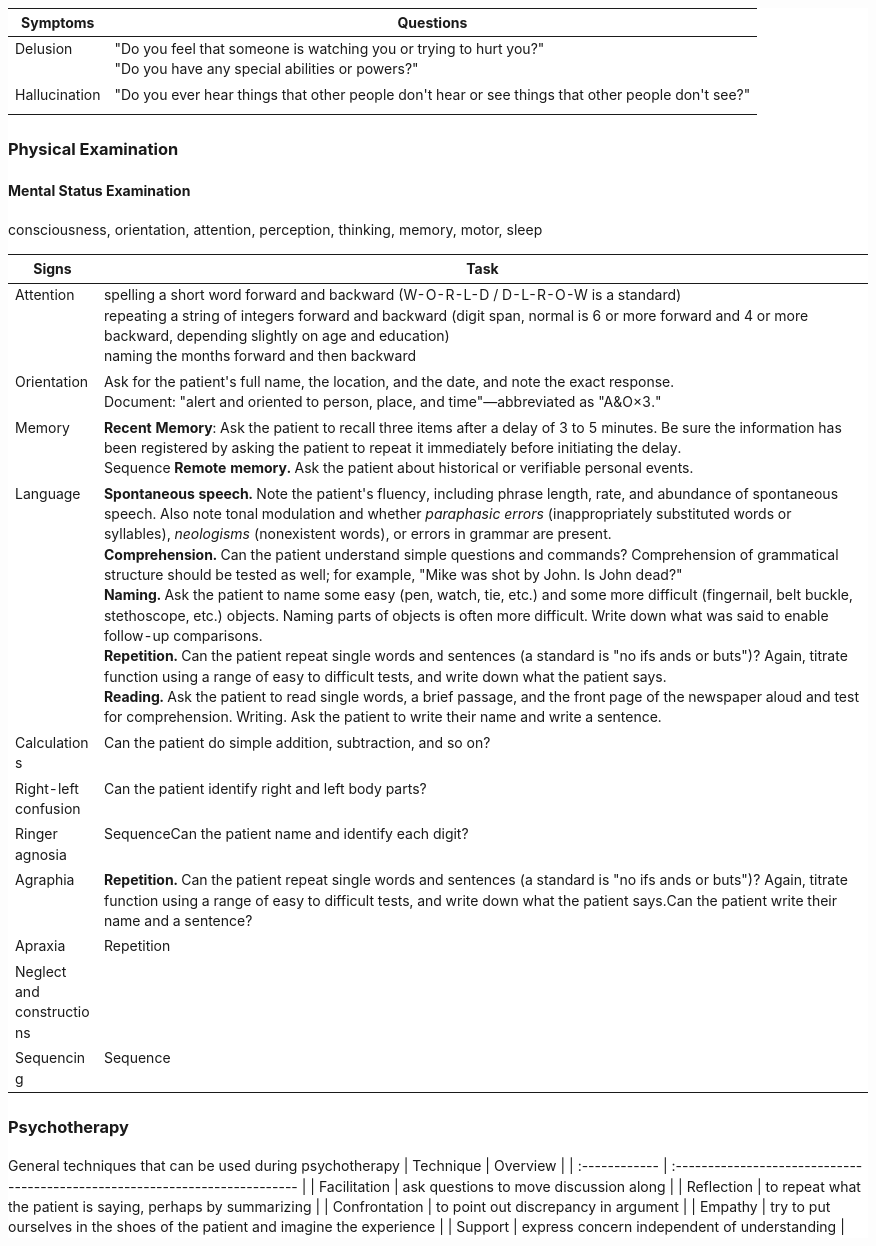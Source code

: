 | Symptoms      | Questions                                                    |
| ------------- | ------------------------------------------------------------ |
| Delusion      | "Do you feel that someone is watching you or trying to hurt you?" <br/>"Do you have any special abilities or powers?" |
| Hallucination | "Do you ever hear things that other people don't hear or see things that other people don't see?" |
|               |                                                              |



### Physical Examination

#### Mental Status Examination

consciousness, orientation, attention, perception, thinking, memory, motor, sleep

| Signs                     | Task                                                         |
| ------------------------- | ------------------------------------------------------------ |
| Attention                 | spelling a short word forward and backward (W-O-R-L-D / D-L-R-O-W is a standard) <br/>repeating a string of integers forward and backward (digit span, normal is 6 or more forward and 4 or more backward, depending slightly on age and education) <br/>naming the months forward and then backward |
| Orientation               | Ask for the patient's full name, the location, and the date, and note the exact response.<br/>Document: "alert and oriented to person, place, and time"—abbreviated as "A&O×3." |
| Memory                    | **Recent Memory**: Ask the patient to recall three items  after a delay of 3 to 5 minutes. Be sure the information has been registered by asking the patient to repeat it immediately before initiating the delay. <br/>Sequence **Remote memory.** Ask the patient about historical or verifiable personal events. |
| Language                  | **Spontaneous speech.** Note the patient's fluency, including phrase length, rate, and abundance of spontaneous speech. Also note tonal modulation and whether *paraphasic errors* (inappropriately substituted words or syllables), *neologisms* (nonexistent words), or errors in grammar are present. <br/>**Comprehension.** Can the patient understand simple questions and commands? Comprehension of grammatical structure should be tested as well; for example, "Mike was shot by John. Is John dead?" <br/>**Naming.** Ask the patient to name some easy (pen, watch, tie, etc.) and some more difficult (fingernail, belt buckle, stethoscope, etc.) objects. Naming parts of objects is often more difficult. Write down what was said to enable follow-up comparisons. <br/>**Repetition.** Can the patient repeat single words and sentences (a standard is "no ifs ands or buts")? Again, titrate function using a range of easy to difficult tests, and write down what the patient says.<br/>**Reading.** Ask the patient to read single words, a brief passage, and the front page of the newspaper aloud and test for comprehension. Writing. Ask the patient to write their name and write a sentence. |
| Calculations              | Can the patient do simple addition, subtraction, and so on?  |
| Right-left confusion      | Can the patient identify right and left body parts?          |
| Ringer agnosia            | SequenceCan the patient name and identify each digit?        |
| Agraphia                  | **Repetition.** Can the patient repeat single words and sentences (a standard is "no ifs ands or buts")? Again, titrate function using a range of easy to difficult tests, and write down what the patient says.Can the patient write their name and a sentence? |
| Apraxia                   | Repetition                                                   |
| Neglect and constructions |                                                              |
| Sequencing                | Sequence                                                     |



### Psychotherapy

General techniques that can be used during psychotherapy
| Technique     | Overview                                                                    |
| :------------ | :-------------------------------------------------------------------------- |
| Facilitation  | ask questions to move discussion along                                      |
| Reflection    | to repeat what the patient is saying, perhaps by summarizing                |
| Confrontation | to point out discrepancy in argument                                        |
| Empathy       | try to put ourselves in the shoes of the patient and imagine the experience |
| Support       | express concern independent of understanding                                |
